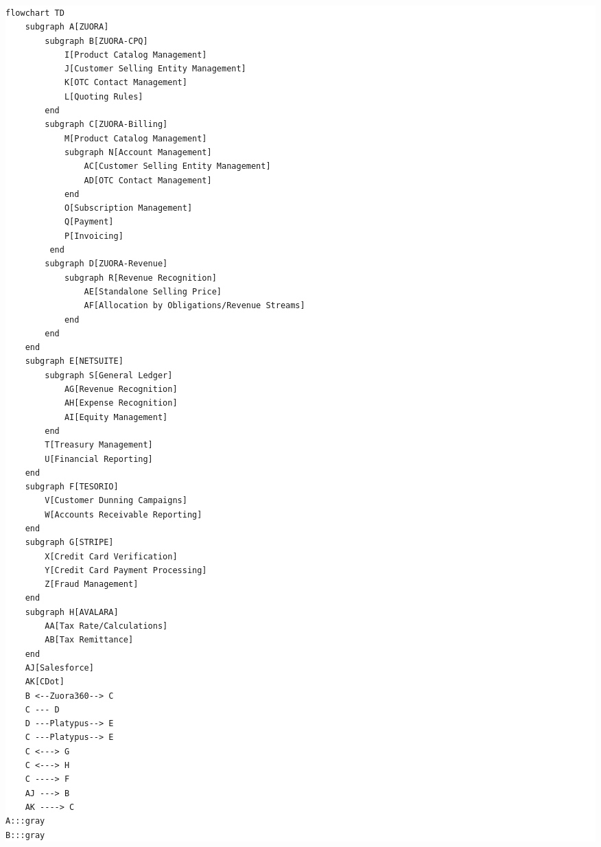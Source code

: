<div class="x-scrollable">
<div style="width: 1800px;">

```mermaid
flowchart TD
    subgraph A[ZUORA]
        subgraph B[ZUORA-CPQ]
            I[Product Catalog Management]
            J[Customer Selling Entity Management]
            K[OTC Contact Management]
            L[Quoting Rules]
        end
        subgraph C[ZUORA-Billing]
            M[Product Catalog Management]
            subgraph N[Account Management]
                AC[Customer Selling Entity Management]
                AD[OTC Contact Management]
            end
            O[Subscription Management]
            Q[Payment]
            P[Invoicing]
         end
        subgraph D[ZUORA-Revenue]
            subgraph R[Revenue Recognition]
                AE[Standalone Selling Price]
                AF[Allocation by Obligations/Revenue Streams]
            end
        end
    end
    subgraph E[NETSUITE]
        subgraph S[General Ledger]
            AG[Revenue Recognition]
            AH[Expense Recognition]
            AI[Equity Management]
        end
        T[Treasury Management]
        U[Financial Reporting]
    end
    subgraph F[TESORIO]
        V[Customer Dunning Campaigns]
        W[Accounts Receivable Reporting]
    end
    subgraph G[STRIPE]
        X[Credit Card Verification]
        Y[Credit Card Payment Processing]
        Z[Fraud Management]
    end
    subgraph H[AVALARA]
        AA[Tax Rate/Calculations]
        AB[Tax Remittance]
    end
    AJ[Salesforce]
    AK[CDot]
    B <--Zuora360--> C
    C --- D
    D ---Platypus--> E
    C ---Platypus--> E
    C <---> G
    C <---> H
    C ----> F
    AJ ---> B
    AK ----> C
A:::gray
B:::gray
```